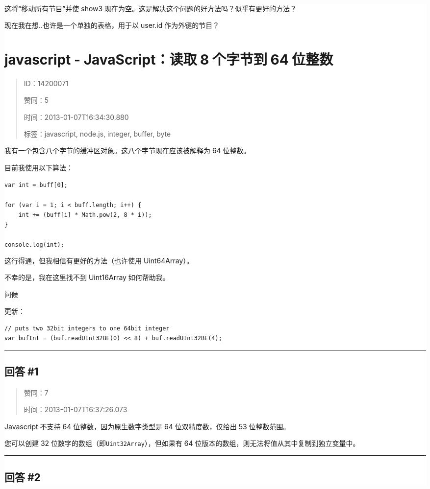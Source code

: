 这将“移动所有节目”并使 show3 现在为空。这是解决这个问题的好方法吗？似乎有更好的方法？

现在我在想..也许是一个单独的表格，用于以 user.id 作为外键的节目？

# javascript - JavaScript：读取 8 个字节到 64 位整数

> ID：14200071
> 
> 赞同：5
> 
> 时间：2013-01-07T16:34:30.880
> 
> 标签：javascript, node.js, integer, buffer, byte

我有一个包含八个字节的缓冲区对象。这八个字节现在应该被解释为 64 位整数。

目前我使用以下算法：

```
var int = buff[0];

for (var i = 1; i < buff.length; i++) {
    int += (buff[i] * Math.pow(2, 8 * i));
}

console.log(int); 
```

这行得通，但我相信有更好的方法（也许使用 Uint64Array）。

不幸的是，我在这里找不到 Uint16Array 如何帮助我。

问候

更新：

```
// puts two 32bit integers to one 64bit integer
var bufInt = (buf.readUInt32BE(0) << 8) + buf.readUInt32BE(4); 
```

* * *

## 回答 #1

> 赞同：7
> 
> 时间：2013-01-07T16:37:26.073

Javascript 不支持 64 位整数，因为原生数字类型是 64 位双精度数，仅给出 53 位整数范围。

您可以创建 32 位数字的数组（即`Uint32Array`），但如果有 64 位版本的数组，则无法将值从其中复制到独立变量中。

* * *

## 回答 #2
